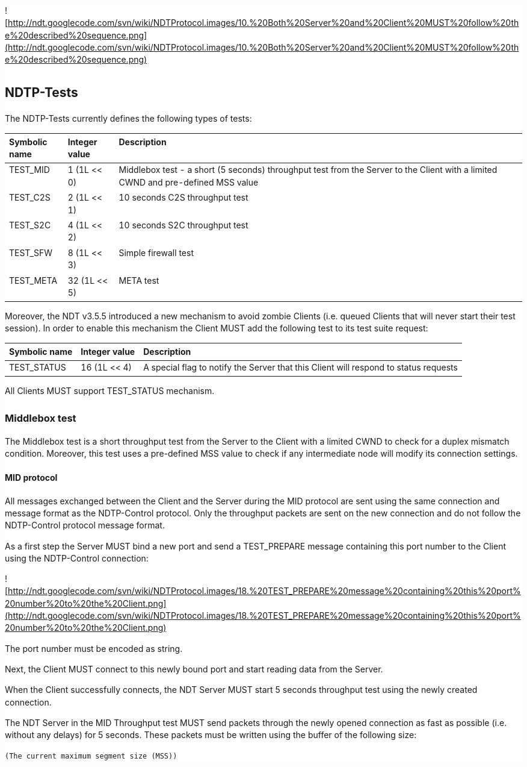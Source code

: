 ![http://ndt.googlecode.com/svn/wiki/NDTProtocol.images/10.%20Both%20Server%20and%20Client%20MUST%20follow%20the%20described%20sequence.png](http://ndt.googlecode.com/svn/wiki/NDTProtocol.images/10.%20Both%20Server%20and%20Client%20MUST%20follow%20the%20described%20sequence.png)

## NDTP-Tests ##

The NDTP-Tests currently defines the following types of tests:

| **Symbolic name** | **Integer value** | **Description** |
|:------------------|:------------------|:----------------|
| TEST\_MID | 1 (1L << 0) | Middlebox test - a short (5 seconds) throughput test from the Server to the Client with a limited CWND and pre-defined MSS value |
| TEST\_C2S | 2 (1L << 1) | 10 seconds C2S throughput test |
| TEST\_S2C | 4 (1L << 2) | 10 seconds S2C throughput test |
| TEST\_SFW | 8 (1L << 3) | Simple firewall test |
| TEST\_META | 32 (1L << 5) | META test |

Moreover, the NDT v3.5.5 introduced a new mechanism to avoid zombie Clients (i.e. queued Clients that will never start their test session). In order to enable this mechanism the Client MUST add the following test to its test suite request:

| **Symbolic name** | **Integer value** | **Description** |
|:------------------|:------------------|:----------------|
| TEST\_STATUS | 16 (1L << 4) | A special flag to notify the Server that this Client will respond to status requests |

All Clients MUST support TEST\_STATUS mechanism.

### Middlebox test ###

The Middlebox test is a short throughput test from the Server to the Client with a limited CWND to check for a duplex mismatch condition. Moreover, this test uses a pre-defined MSS value to check if any intermediate node will modify its connection settings.

#### MID protocol ####

All messages exchanged between the Client and the Server during the MID protocol are sent using the same connection and message format as the NDTP-Control protocol. Only the throughput packets are sent on the new connection and do not follow the NDTP-Control protocol message format.

As a first step the Server MUST bind a new port and send a TEST\_PREPARE message containing this port number to the Client using the NDTP-Control connection:

![http://ndt.googlecode.com/svn/wiki/NDTProtocol.images/18.%20TEST_PREPARE%20message%20containing%20this%20port%20number%20to%20the%20Client.png](http://ndt.googlecode.com/svn/wiki/NDTProtocol.images/18.%20TEST_PREPARE%20message%20containing%20this%20port%20number%20to%20the%20Client.png)

The port number must be encoded as string.

Next, the Client MUST connect to this newly bound port and start reading data from the Server.

When the Client successfully connects, the NDT Server MUST start 5 seconds throughput test using the newly created connection.

The NDT Server in the MID Throughput test MUST send packets through the newly opened connection as fast as possible (i.e. without any delays) for 5 seconds. These packets must be written using the buffer of the following size:
```
(The current maximum segment size (MSS))
```
